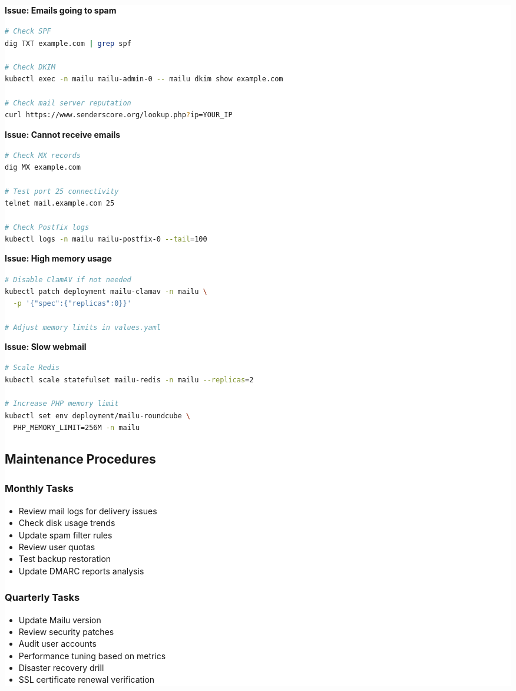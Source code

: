 **Issue: Emails going to spam**
```bash
# Check SPF
dig TXT example.com | grep spf

# Check DKIM
kubectl exec -n mailu mailu-admin-0 -- mailu dkim show example.com

# Check mail server reputation
curl https://www.senderscore.org/lookup.php?ip=YOUR_IP
```

**Issue: Cannot receive emails**
```bash
# Check MX records
dig MX example.com

# Test port 25 connectivity
telnet mail.example.com 25

# Check Postfix logs
kubectl logs -n mailu mailu-postfix-0 --tail=100
```

**Issue: High memory usage**
```bash
# Disable ClamAV if not needed
kubectl patch deployment mailu-clamav -n mailu \
  -p '{"spec":{"replicas":0}}'

# Adjust memory limits in values.yaml
```

**Issue: Slow webmail**
```bash
# Scale Redis
kubectl scale statefulset mailu-redis -n mailu --replicas=2

# Increase PHP memory limit
kubectl set env deployment/mailu-roundcube \
  PHP_MEMORY_LIMIT=256M -n mailu
```

## Maintenance Procedures

### Monthly Tasks
- Review mail logs for delivery issues
- Check disk usage trends
- Update spam filter rules
- Review user quotas
- Test backup restoration
- Update DMARC reports analysis

### Quarterly Tasks
- Update Mailu version
- Review security patches
- Audit user accounts
- Performance tuning based on metrics
- Disaster recovery drill
- SSL certificate renewal verification
